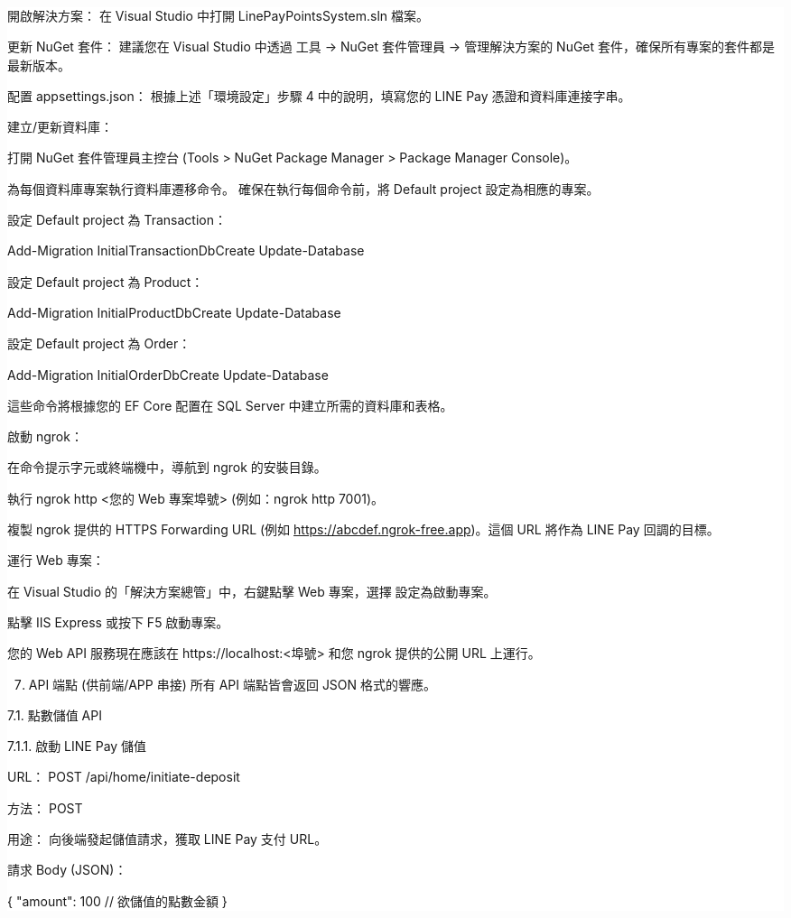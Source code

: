 開啟解決方案： 在 Visual Studio 中打開 LinePayPointsSystem.sln 檔案。

更新 NuGet 套件： 建議您在 Visual Studio 中透過 工具 -> NuGet 套件管理員 -> 管理解決方案的 NuGet 套件，確保所有專案的套件都是最新版本。

配置 appsettings.json： 根據上述「環境設定」步驟 4 中的說明，填寫您的 LINE Pay 憑證和資料庫連接字串。

建立/更新資料庫：

打開 NuGet 套件管理員主控台 (Tools > NuGet Package Manager > Package Manager Console)。

為每個資料庫專案執行資料庫遷移命令。 確保在執行每個命令前，將 Default project 設定為相應的專案。

設定 Default project 為 Transaction：

Add-Migration InitialTransactionDbCreate
Update-Database

設定 Default project 為 Product：

Add-Migration InitialProductDbCreate
Update-Database

設定 Default project 為 Order：

Add-Migration InitialOrderDbCreate
Update-Database

這些命令將根據您的 EF Core 配置在 SQL Server 中建立所需的資料庫和表格。

啟動 ngrok：

在命令提示字元或終端機中，導航到 ngrok 的安裝目錄。

執行 ngrok http <您的 Web 專案埠號> (例如：ngrok http 7001)。

複製 ngrok 提供的 HTTPS Forwarding URL (例如 https://abcdef.ngrok-free.app)。這個 URL 將作為 LINE Pay 回調的目標。

運行 Web 專案：

在 Visual Studio 的「解決方案總管」中，右鍵點擊 Web 專案，選擇 設定為啟動專案。

點擊 IIS Express 或按下 F5 啟動專案。

您的 Web API 服務現在應該在 https://localhost:<埠號> 和您 ngrok 提供的公開 URL 上運行。

7. API 端點 (供前端/APP 串接)
所有 API 端點皆會返回 JSON 格式的響應。

7.1. 點數儲值 API

7.1.1. 啟動 LINE Pay 儲值

URL： POST /api/home/initiate-deposit

方法： POST

用途： 向後端發起儲值請求，獲取 LINE Pay 支付 URL。

請求 Body (JSON)：

{
    "amount": 100 // 欲儲值的點數金額
}
